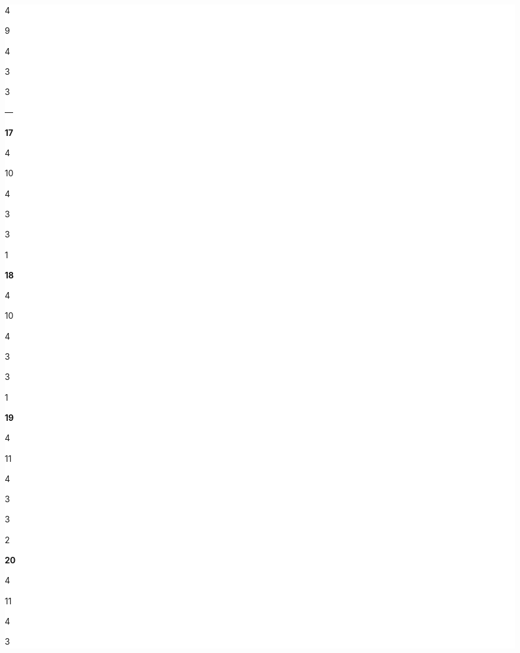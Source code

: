 <td style="padding-left: 7px; padding-right: 7px; border-top:  none; border-left:  none; border-bottom:  solid #999999 0.5pt; border-right:  solid #999999 0.5pt"><p>4</p></td><td style="padding-left: 7px; padding-right: 7px; border-top:  none; border-left:  none; border-bottom:  solid #999999 0.5pt; border-right:  solid #999999 0.5pt"><p>9</p></td><td style="padding-left: 7px; padding-right: 7px; border-top:  none; border-left:  none; border-bottom:  solid #999999 0.5pt; border-right:  solid #999999 0.5pt"><p>4</p></td><td style="padding-left: 7px; padding-right: 7px; border-top:  none; border-left:  none; border-bottom:  solid #999999 0.5pt; border-right:  solid #999999 0.5pt"><p>3</p></td><td style="padding-left: 7px; padding-right: 7px; border-top:  none; border-left:  none; border-bottom:  solid #999999 0.5pt; border-right:  solid #999999 0.5pt"><p>3</p></td><td style="padding-left: 7px; padding-right: 7px; border-top:  none; border-left:  none; border-bottom:  solid #999999 0.5pt; border-right:  solid #999999 0.5pt"><p>—</p></td></tr><tr><td style="padding-left: 7px; padding-right: 7px; border-top:  none; border-left:  solid #999999 0.5pt; border-bottom:  solid #999999 0.5pt; border-right:  solid #999999 0.5pt"><p><strong>17</strong></p></td><td style="padding-left: 7px; padding-right: 7px; border-top:  none; border-left:  none; border-bottom:  solid #999999 0.5pt; border-right:  solid #999999 0.5pt"><p>4</p></td><td style="padding-left: 7px; padding-right: 7px; border-top:  none; border-left:  none; border-bottom:  solid #999999 0.5pt; border-right:  solid #999999 0.5pt"><p>10</p></td><td style="padding-left: 7px; padding-right: 7px; border-top:  none; border-left:  none; border-bottom:  solid #999999 0.5pt; border-right:  solid #999999 0.5pt"><p>4</p></td><td style="padding-left: 7px; padding-right: 7px; border-top:  none; border-left:  none; border-bottom:  solid #999999 0.5pt; border-right:  solid #999999 0.5pt"><p>3</p></td><td style="padding-left: 7px; padding-right: 7px; border-top:  none; border-left:  none; border-bottom:  solid #999999 0.5pt; border-right:  solid #999999 0.5pt"><p>3</p></td><td style="padding-left: 7px; padding-right: 7px; border-top:  none; border-left:  none; border-bottom:  solid #999999 0.5pt; border-right:  solid #999999 0.5pt"><p>1</p></td></tr><tr><td style="padding-left: 7px; padding-right: 7px; border-top:  none; border-left:  solid #999999 0.5pt; border-bottom:  solid #999999 0.5pt; border-right:  solid #999999 0.5pt"><p><strong>18</strong></p></td><td style="padding-left: 7px; padding-right: 7px; border-top:  none; border-left:  none; border-bottom:  solid #999999 0.5pt; border-right:  solid #999999 0.5pt"><p>4</p></td><td style="padding-left: 7px; padding-right: 7px; border-top:  none; border-left:  none; border-bottom:  solid #999999 0.5pt; border-right:  solid #999999 0.5pt"><p>10</p></td><td style="padding-left: 7px; padding-right: 7px; border-top:  none; border-left:  none; border-bottom:  solid #999999 0.5pt; border-right:  solid #999999 0.5pt"><p>4</p></td><td style="padding-left: 7px; padding-right: 7px; border-top:  none; border-left:  none; border-bottom:  solid #999999 0.5pt; border-right:  solid #999999 0.5pt"><p>3</p></td><td style="padding-left: 7px; padding-right: 7px; border-top:  none; border-left:  none; border-bottom:  solid #999999 0.5pt; border-right:  solid #999999 0.5pt"><p>3</p></td><td style="padding-left: 7px; padding-right: 7px; border-top:  none; border-left:  none; border-bottom:  solid #999999 0.5pt; border-right:  solid #999999 0.5pt"><p>1</p></td></tr><tr><td style="padding-left: 7px; padding-right: 7px; border-top:  none; border-left:  solid #999999 0.5pt; border-bottom:  solid #999999 0.5pt; border-right:  solid #999999 0.5pt"><p><strong>19</strong></p></td><td style="padding-left: 7px; padding-right: 7px; border-top:  none; border-left:  none; border-bottom:  solid #999999 0.5pt; border-right:  solid #999999 0.5pt"><p>4</p></td><td style="padding-left: 7px; padding-right: 7px; border-top:  none; border-left:  none; border-bottom:  solid #999999 0.5pt; border-right:  solid #999999 0.5pt"><p>11</p></td><td style="padding-left: 7px; padding-right: 7px; border-top:  none; border-left:  none; border-bottom:  solid #999999 0.5pt; border-right:  solid #999999 0.5pt"><p>4</p></td><td style="padding-left: 7px; padding-right: 7px; border-top:  none; border-left:  none; border-bottom:  solid #999999 0.5pt; border-right:  solid #999999 0.5pt"><p>3</p></td><td style="padding-left: 7px; padding-right: 7px; border-top:  none; border-left:  none; border-bottom:  solid #999999 0.5pt; border-right:  solid #999999 0.5pt"><p>3</p></td><td style="padding-left: 7px; padding-right: 7px; border-top:  none; border-left:  none; border-bottom:  solid #999999 0.5pt; border-right:  solid #999999 0.5pt"><p>2</p></td></tr><tr><td style="padding-left: 7px; padding-right: 7px; border-top:  none; border-left:  solid #999999 0.5pt; border-bottom:  solid #999999 0.5pt; border-right:  solid #999999 0.5pt"><p><strong>20</strong></p></td><td style="padding-left: 7px; padding-right: 7px; border-top:  none; border-left:  none; border-bottom:  solid #999999 0.5pt; border-right:  solid #999999 0.5pt"><p>4</p></td><td style="padding-left: 7px; padding-right: 7px; border-top:  none; border-left:  none; border-bottom:  solid #999999 0.5pt; border-right:  solid #999999 0.5pt"><p>11</p></td><td style="padding-left: 7px; padding-right: 7px; border-top:  none; border-left:  none; border-bottom:  solid #999999 0.5pt; border-right:  solid #999999 0.5pt"><p>4</p></td><td style="padding-left: 7px; padding-right: 7px; border-top:  none; border-left:  none; border-bottom:  solid #999999 0.5pt; border-right:  solid #999999 0.5pt"><p>3</p></td><td style="padding-left: 7px; padding-right: 7px; border-top:  none; border-left:  none; border-bottom:  solid #999999 0.5pt; border-right:  solid #999999 0.5pt">